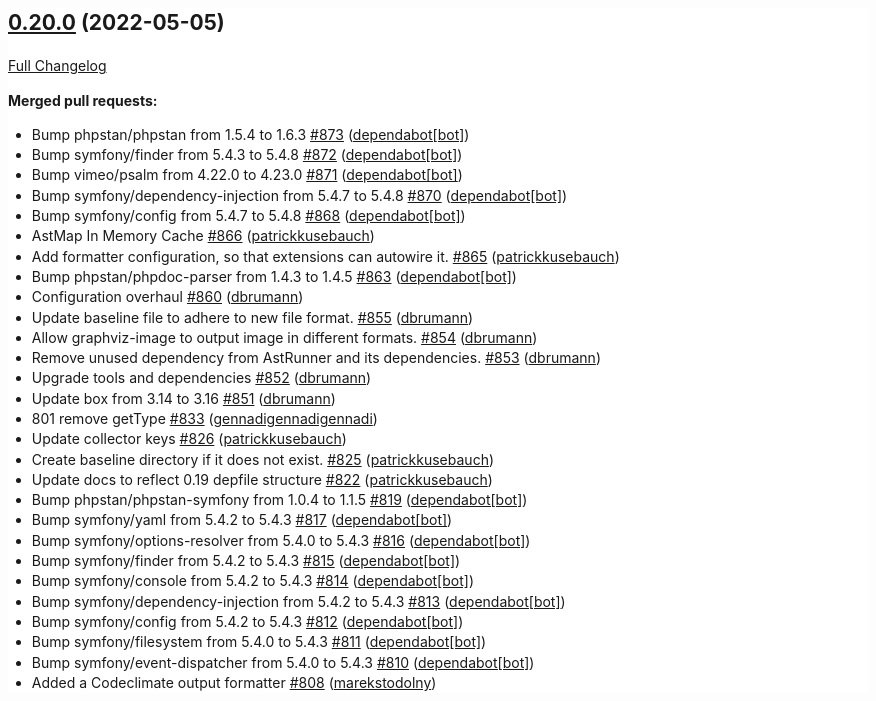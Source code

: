 ## [0.20.0](https://github.com/qossmic/deptrac/tree/0.20.0) (2022-05-05)

[Full Changelog](https://github.com/qossmic/deptrac/compare/0.19.3...0.20.0)

**Merged pull requests:**

- Bump phpstan/phpstan from 1.5.4 to 1.6.3 [\#873](https://github.com/qossmic/deptrac/pull/873) ([dependabot[bot]](https://github.com/apps/dependabot))
- Bump symfony/finder from 5.4.3 to 5.4.8 [\#872](https://github.com/qossmic/deptrac/pull/872) ([dependabot[bot]](https://github.com/apps/dependabot))
- Bump vimeo/psalm from 4.22.0 to 4.23.0 [\#871](https://github.com/qossmic/deptrac/pull/871) ([dependabot[bot]](https://github.com/apps/dependabot))
- Bump symfony/dependency-injection from 5.4.7 to 5.4.8 [\#870](https://github.com/qossmic/deptrac/pull/870) ([dependabot[bot]](https://github.com/apps/dependabot))
- Bump symfony/config from 5.4.7 to 5.4.8 [\#868](https://github.com/qossmic/deptrac/pull/868) ([dependabot[bot]](https://github.com/apps/dependabot))
- AstMap In Memory Cache [\#866](https://github.com/qossmic/deptrac/pull/866) ([patrickkusebauch](https://github.com/patrickkusebauch))
- Add formatter configuration, so that extensions can autowire it. [\#865](https://github.com/qossmic/deptrac/pull/865) ([patrickkusebauch](https://github.com/patrickkusebauch))
- Bump phpstan/phpdoc-parser from 1.4.3 to 1.4.5 [\#863](https://github.com/qossmic/deptrac/pull/863) ([dependabot[bot]](https://github.com/apps/dependabot))
- Configuration overhaul [\#860](https://github.com/qossmic/deptrac/pull/860) ([dbrumann](https://github.com/dbrumann))
- Update baseline file to adhere to new file format. [\#855](https://github.com/qossmic/deptrac/pull/855) ([dbrumann](https://github.com/dbrumann))
- Allow graphviz-image to output image in different formats. [\#854](https://github.com/qossmic/deptrac/pull/854) ([dbrumann](https://github.com/dbrumann))
- Remove unused dependency from AstRunner and its dependencies. [\#853](https://github.com/qossmic/deptrac/pull/853) ([dbrumann](https://github.com/dbrumann))
- Upgrade tools and dependencies [\#852](https://github.com/qossmic/deptrac/pull/852) ([dbrumann](https://github.com/dbrumann))
- Update box from 3.14 to 3.16 [\#851](https://github.com/qossmic/deptrac/pull/851) ([dbrumann](https://github.com/dbrumann))
- 801 remove getType [\#833](https://github.com/qossmic/deptrac/pull/833) ([gennadigennadigennadi](https://github.com/gennadigennadigennadi))
- Update collector keys [\#826](https://github.com/qossmic/deptrac/pull/826) ([patrickkusebauch](https://github.com/patrickkusebauch))
- Create baseline directory if it does not exist. [\#825](https://github.com/qossmic/deptrac/pull/825) ([patrickkusebauch](https://github.com/patrickkusebauch))
- Update docs to reflect 0.19 depfile structure [\#822](https://github.com/qossmic/deptrac/pull/822) ([patrickkusebauch](https://github.com/patrickkusebauch))
- Bump phpstan/phpstan-symfony from 1.0.4 to 1.1.5 [\#819](https://github.com/qossmic/deptrac/pull/819) ([dependabot[bot]](https://github.com/apps/dependabot))
- Bump symfony/yaml from 5.4.2 to 5.4.3 [\#817](https://github.com/qossmic/deptrac/pull/817) ([dependabot[bot]](https://github.com/apps/dependabot))
- Bump symfony/options-resolver from 5.4.0 to 5.4.3 [\#816](https://github.com/qossmic/deptrac/pull/816) ([dependabot[bot]](https://github.com/apps/dependabot))
- Bump symfony/finder from 5.4.2 to 5.4.3 [\#815](https://github.com/qossmic/deptrac/pull/815) ([dependabot[bot]](https://github.com/apps/dependabot))
- Bump symfony/console from 5.4.2 to 5.4.3 [\#814](https://github.com/qossmic/deptrac/pull/814) ([dependabot[bot]](https://github.com/apps/dependabot))
- Bump symfony/dependency-injection from 5.4.2 to 5.4.3 [\#813](https://github.com/qossmic/deptrac/pull/813) ([dependabot[bot]](https://github.com/apps/dependabot))
- Bump symfony/config from 5.4.2 to 5.4.3 [\#812](https://github.com/qossmic/deptrac/pull/812) ([dependabot[bot]](https://github.com/apps/dependabot))
- Bump symfony/filesystem from 5.4.0 to 5.4.3 [\#811](https://github.com/qossmic/deptrac/pull/811) ([dependabot[bot]](https://github.com/apps/dependabot))
- Bump symfony/event-dispatcher from 5.4.0 to 5.4.3 [\#810](https://github.com/qossmic/deptrac/pull/810) ([dependabot[bot]](https://github.com/apps/dependabot))
- Added a Codeclimate output formatter [\#808](https://github.com/qossmic/deptrac/pull/808) ([marekstodolny](https://github.com/marekstodolny))
